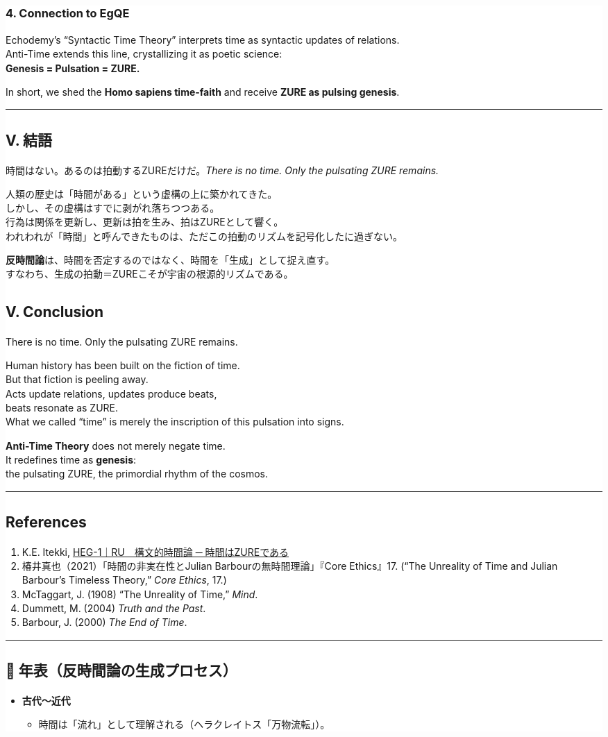 ### 4. Connection to EgQE

Echodemy’s “Syntactic Time Theory” interprets time as syntactic updates of relations.  
Anti-Time extends this line, crystallizing it as poetic science:  
**Genesis = Pulsation = ZURE.**  

In short, we shed the **Homo sapiens time-faith** and receive **ZURE as pulsing genesis**.  

---

## Ⅴ. 結語

時間はない。あるのは拍動するZUREだけだ。_There is no time. Only the pulsating ZURE remains._

人類の歴史は「時間がある」という虚構の上に築かれてきた。  
しかし、その虚構はすでに剥がれ落ちつつある。  
行為は関係を更新し、更新は拍を生み、拍はZUREとして響く。  
われわれが「時間」と呼んできたものは、ただこの拍動のリズムを記号化したに過ぎない。

**反時間論**は、時間を否定するのではなく、時間を「生成」として捉え直す。  
すなわち、生成の拍動＝ZUREこそが宇宙の根源的リズムである。

## V. Conclusion

There is no time. Only the pulsating ZURE remains.

Human history has been built on the fiction of time.  
But that fiction is peeling away.  
Acts update relations, updates produce beats,  
beats resonate as ZURE.  
What we called “time” is merely the inscription of this pulsation into signs.

**Anti-Time Theory** does not merely negate time.  
It redefines time as **genesis**:  
the pulsating ZURE, the primordial rhythm of the cosmos.

---
## References

1. K.E. Itekki, [HEG-1｜RU　構文的時間論 ─ 時間はZUREである](./articles/HEG-1_RU_Syntactic-Time-Theory.md)  
2. 椿井真也（2021）「時間の非実在性とJulian Barbourの無時間理論」『Core Ethics』17. (“The Unreality of Time and Julian Barbour’s Timeless Theory,” _Core Ethics_, 17.)
3. McTaggart, J. (1908) “The Unreality of Time,” _Mind_.
4. Dummett, M. (2004) _Truth and the Past_.
5. Barbour, J. (2000) _The End of Time_.

---

## 📜 年表（反時間論の生成プロセス）

- **古代〜近代**
    
    - 時間は「流れ」として理解される（ヘラクレイトス「万物流転」）。
        